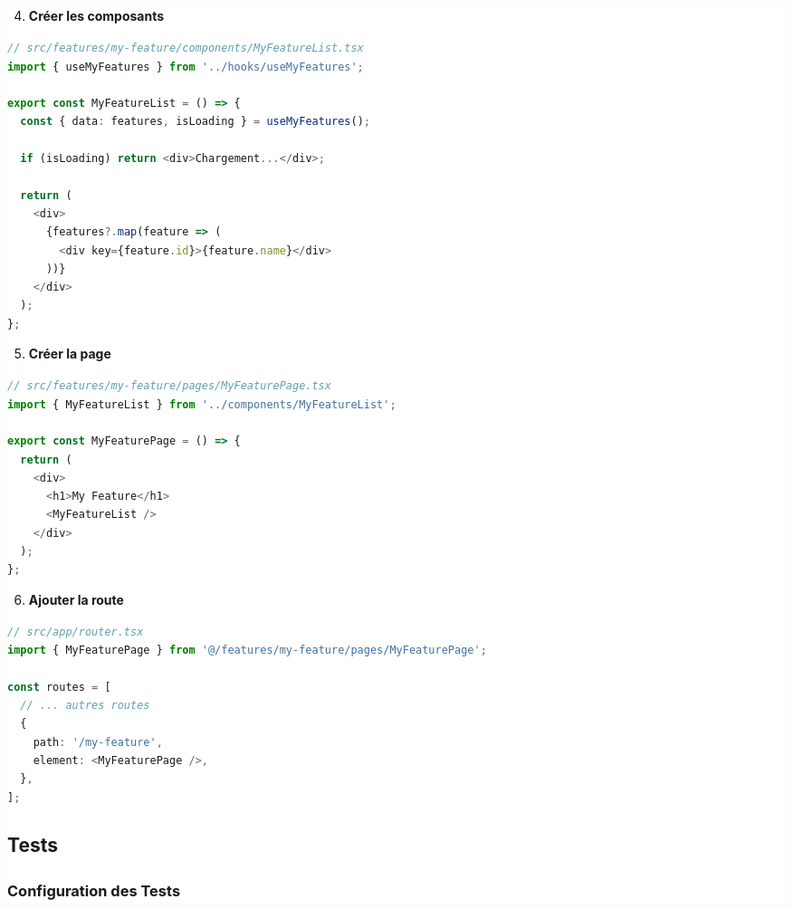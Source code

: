 4. **Créer les composants**
```typescript
// src/features/my-feature/components/MyFeatureList.tsx
import { useMyFeatures } from '../hooks/useMyFeatures';

export const MyFeatureList = () => {
  const { data: features, isLoading } = useMyFeatures();

  if (isLoading) return <div>Chargement...</div>;

  return (
    <div>
      {features?.map(feature => (
        <div key={feature.id}>{feature.name}</div>
      ))}
    </div>
  );
};
```

5. **Créer la page**
```typescript
// src/features/my-feature/pages/MyFeaturePage.tsx
import { MyFeatureList } from '../components/MyFeatureList';

export const MyFeaturePage = () => {
  return (
    <div>
      <h1>My Feature</h1>
      <MyFeatureList />
    </div>
  );
};
```

6. **Ajouter la route**
```typescript
// src/app/router.tsx
import { MyFeaturePage } from '@/features/my-feature/pages/MyFeaturePage';

const routes = [
  // ... autres routes
  {
    path: '/my-feature',
    element: <MyFeaturePage />,
  },
];
```

## Tests

### Configuration des Tests
